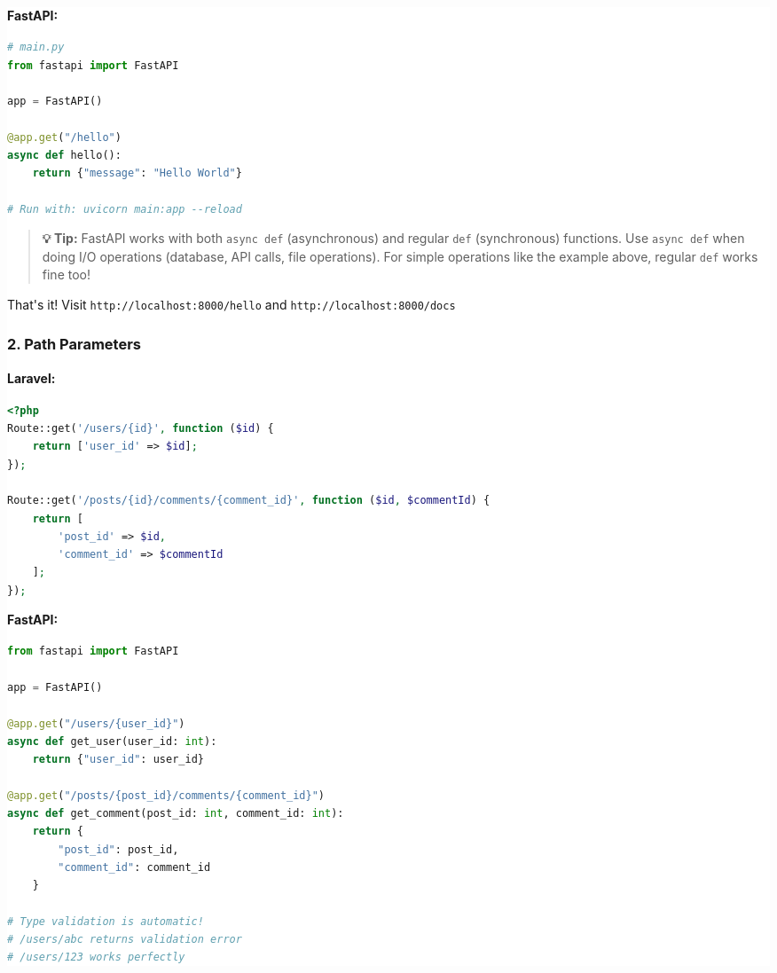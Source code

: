 **FastAPI:**

```python
# main.py
from fastapi import FastAPI

app = FastAPI()

@app.get("/hello")
async def hello():
    return {"message": "Hello World"}

# Run with: uvicorn main:app --reload
```

> **💡 Tip:** FastAPI works with both `async def` (asynchronous) and regular `def` (synchronous) functions. Use `async def` when doing I/O operations (database, API calls, file operations). For simple operations like the example above, regular `def` works fine too!

That's it! Visit `http://localhost:8000/hello` and `http://localhost:8000/docs`

### 2. Path Parameters

**Laravel:**

```php
<?php
Route::get('/users/{id}', function ($id) {
    return ['user_id' => $id];
});

Route::get('/posts/{id}/comments/{comment_id}', function ($id, $commentId) {
    return [
        'post_id' => $id,
        'comment_id' => $commentId
    ];
});
```

**FastAPI:**

```python
from fastapi import FastAPI

app = FastAPI()

@app.get("/users/{user_id}")
async def get_user(user_id: int):
    return {"user_id": user_id}

@app.get("/posts/{post_id}/comments/{comment_id}")
async def get_comment(post_id: int, comment_id: int):
    return {
        "post_id": post_id,
        "comment_id": comment_id
    }

# Type validation is automatic!
# /users/abc returns validation error
# /users/123 works perfectly
```
